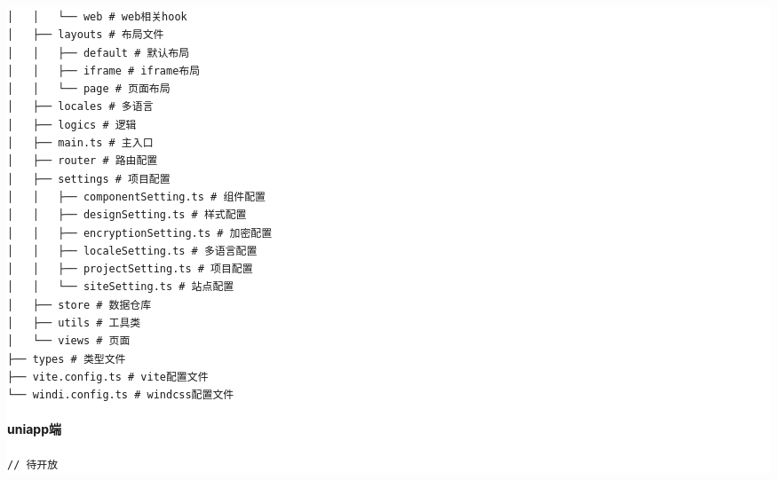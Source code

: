 ```
│   │   └── web # web相关hook
│   ├── layouts # 布局文件
│   │   ├── default # 默认布局
│   │   ├── iframe # iframe布局
│   │   └── page # 页面布局
│   ├── locales # 多语言
│   ├── logics # 逻辑
│   ├── main.ts # 主入口
│   ├── router # 路由配置
│   ├── settings # 项目配置
│   │   ├── componentSetting.ts # 组件配置
│   │   ├── designSetting.ts # 样式配置
│   │   ├── encryptionSetting.ts # 加密配置
│   │   ├── localeSetting.ts # 多语言配置
│   │   ├── projectSetting.ts # 项目配置
│   │   └── siteSetting.ts # 站点配置
│   ├── store # 数据仓库
│   ├── utils # 工具类
│   └── views # 页面
├── types # 类型文件
├── vite.config.ts # vite配置文件
└── windi.config.ts # windcss配置文件
```


#### uniapp端
```
// 待开放
```